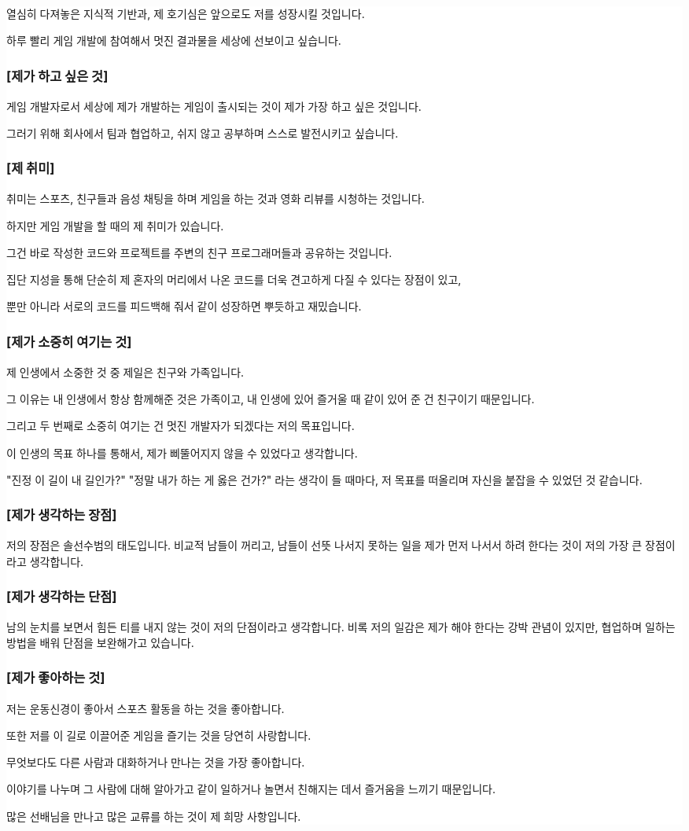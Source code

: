열심히 다져놓은 지식적 기반과, 제 호기심은 앞으로도 저를 성장시킬 것입니다.

하루 빨리 게임 개발에 참여해서 멋진 결과물을 세상에 선보이고 싶습니다.

### [제가 하고 싶은 것]

게임 개발자로서 세상에 제가 개발하는 게임이 출시되는 것이 제가 가장 하고 싶은 것입니다.

그러기 위해 회사에서 팀과 협업하고, 쉬지 않고 공부하며 스스로 발전시키고 싶습니다.

### [제 취미]

취미는 스포츠, 친구들과 음성 채팅을 하며 게임을 하는 것과 영화 리뷰를 시청하는 것입니다.

하지만 게임 개발을 할 때의 제 취미가 있습니다.

그건 바로 작성한 코드와 프로젝트를 주변의 친구 프로그래머들과 공유하는 것입니다.

집단 지성을 통해 단순히 제 혼자의 머리에서 나온 코드를 더욱 견고하게 다질 수 있다는 장점이 있고,

뿐만 아니라 서로의 코드를 피드백해 줘서 같이 성장하면 뿌듯하고 재밌습니다.

### [제가 소중히 여기는 것]

제 인생에서 소중한 것 중 제일은 친구와 가족입니다.

그 이유는 내 인생에서 항상 함께해준 것은 가족이고, 내 인생에 있어 즐거울 때 같이 있어 준 건 친구이기 때문입니다.

그리고 두 번째로 소중히 여기는 건 멋진 개발자가 되겠다는 저의 목표입니다.

이 인생의 목표 하나를 통해서, 제가 삐뚤어지지 않을 수 있었다고 생각합니다.

"진정 이 길이 내 길인가?" "정말 내가 하는 게 옳은 건가?" 라는 생각이 들 때마다, 저 목표를 떠올리며 자신을 붙잡을 수 있었던 것 같습니다.

### [제가 생각하는 장점]

저의 장점은 솔선수범의 태도입니다. 비교적 남들이 꺼리고, 남들이 선뜻 나서지 못하는 일을 제가 먼저 나서서 하려 한다는 것이 저의 가장 큰 장점이라고 생각합니다.

### [제가 생각하는 단점]

남의 눈치를 보면서 힘든 티를 내지 않는 것이 저의 단점이라고 생각합니다. 비록 저의 일감은 제가 해야 한다는 강박 관념이 있지만, 협업하며 일하는 방법을 배워 단점을 보완해가고 있습니다.

### [제가 좋아하는 것]

저는 운동신경이 좋아서 스포츠 활동을 하는 것을 좋아합니다.

또한 저를 이 길로 이끌어준 게임을 즐기는 것을 당연히 사랑합니다.

무엇보다도 다른 사람과 대화하거나 만나는 것을 가장 좋아합니다.

이야기를 나누며 그 사람에 대해 알아가고 같이 일하거나 놀면서 친해지는 데서 즐거움을 느끼기 때문입니다.

많은 선배님을 만나고 많은 교류를 하는 것이 제 희망 사항입니다.
